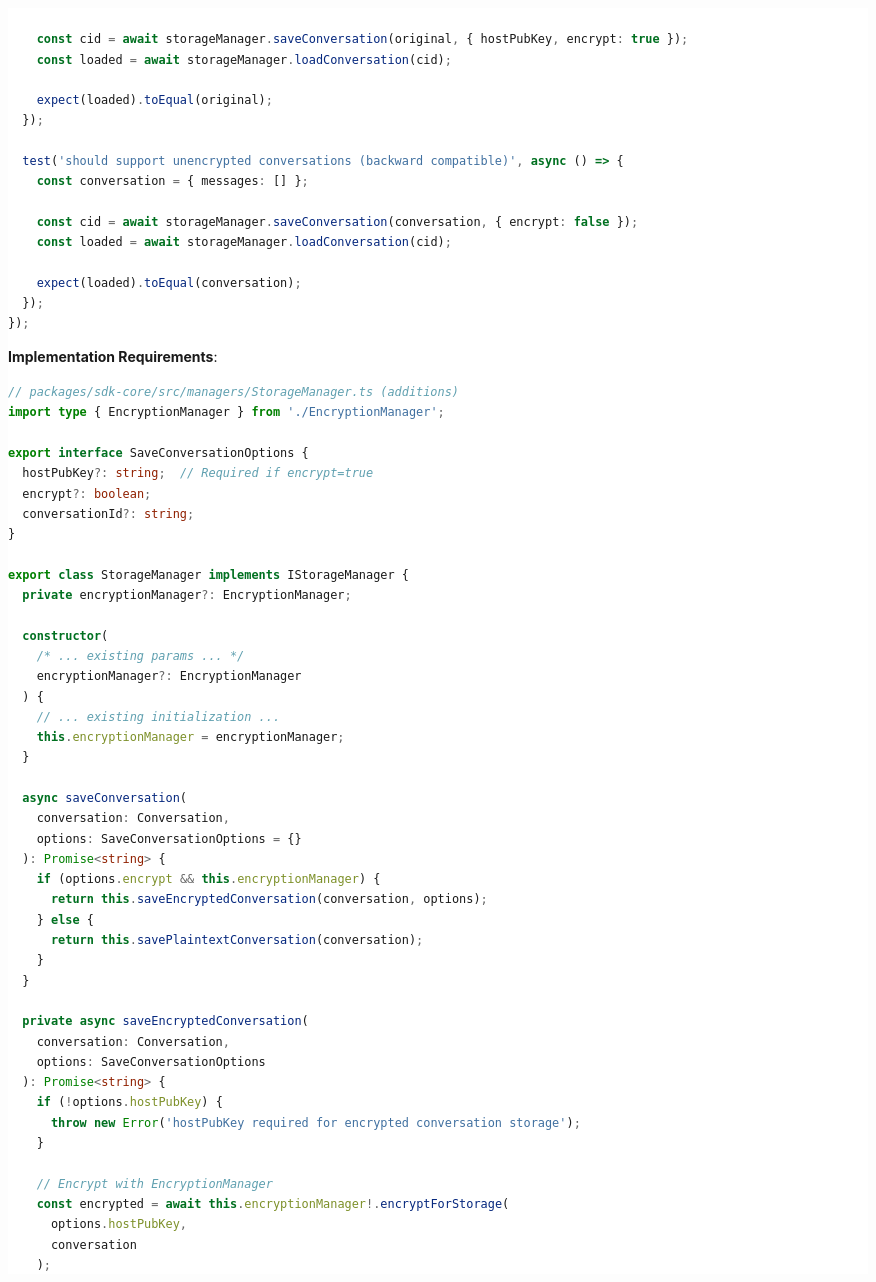 ```typescript

    const cid = await storageManager.saveConversation(original, { hostPubKey, encrypt: true });
    const loaded = await storageManager.loadConversation(cid);

    expect(loaded).toEqual(original);
  });

  test('should support unencrypted conversations (backward compatible)', async () => {
    const conversation = { messages: [] };

    const cid = await storageManager.saveConversation(conversation, { encrypt: false });
    const loaded = await storageManager.loadConversation(cid);

    expect(loaded).toEqual(conversation);
  });
});
```

**Implementation Requirements**:
```typescript
// packages/sdk-core/src/managers/StorageManager.ts (additions)
import type { EncryptionManager } from './EncryptionManager';

export interface SaveConversationOptions {
  hostPubKey?: string;  // Required if encrypt=true
  encrypt?: boolean;
  conversationId?: string;
}

export class StorageManager implements IStorageManager {
  private encryptionManager?: EncryptionManager;

  constructor(
    /* ... existing params ... */
    encryptionManager?: EncryptionManager
  ) {
    // ... existing initialization ...
    this.encryptionManager = encryptionManager;
  }

  async saveConversation(
    conversation: Conversation,
    options: SaveConversationOptions = {}
  ): Promise<string> {
    if (options.encrypt && this.encryptionManager) {
      return this.saveEncryptedConversation(conversation, options);
    } else {
      return this.savePlaintextConversation(conversation);
    }
  }

  private async saveEncryptedConversation(
    conversation: Conversation,
    options: SaveConversationOptions
  ): Promise<string> {
    if (!options.hostPubKey) {
      throw new Error('hostPubKey required for encrypted conversation storage');
    }

    // Encrypt with EncryptionManager
    const encrypted = await this.encryptionManager!.encryptForStorage(
      options.hostPubKey,
      conversation
    );
```